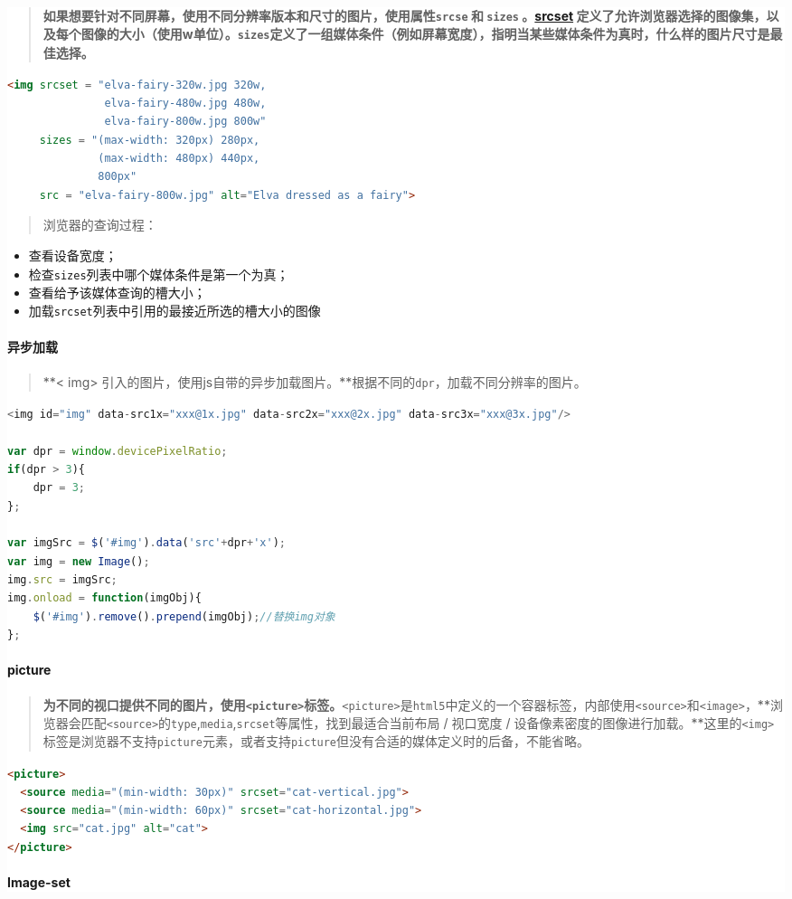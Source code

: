 > **如果想要针对不同屏幕，使用不同分辨率版本和尺寸的图片，使用属性`srcse` 和 `sizes` 。[srcset](https://links.jianshu.com/go?to=https%253A%252F%252Fdeveloper.mozilla.org%252Fzh-CN%252Fdocs%252FLearn%252FHTML%252FMultimedia_and_embedding%252FResponsive_images) 定义了允许浏览器选择的图像集，以及每个图像的大小（使用w单位）。`sizes`定义了一组媒体条件（例如屏幕宽度），指明当某些媒体条件为真时，什么样的图片尺寸是最佳选择。**

```html
<img srcset = "elva-fairy-320w.jpg 320w,
               elva-fairy-480w.jpg 480w,
               elva-fairy-800w.jpg 800w"
     sizes = "(max-width: 320px) 280px,
              (max-width: 480px) 440px,
              800px"
     src = "elva-fairy-800w.jpg" alt="Elva dressed as a fairy">
```

> 浏览器的查询过程：

* 查看设备宽度；
* 检查`sizes`列表中哪个媒体条件是第一个为真；
* 查看给予该媒体查询的槽大小；
* 加载`srcset`列表中引用的最接近所选的槽大小的图像

#### 异步加载

> **\< img\> 引入的图片，使用js自带的异步加载图片。**根据不同的`dpr`，加载不同分辨率的图片。

```js
<img id="img" data-src1x="xxx@1x.jpg" data-src2x="xxx@2x.jpg" data-src3x="xxx@3x.jpg"/>

var dpr = window.devicePixelRatio;
if(dpr > 3){
    dpr = 3;
};

var imgSrc = $('#img').data('src'+dpr+'x');
var img = new Image();
img.src = imgSrc;
img.onload = function(imgObj){
    $('#img').remove().prepend(imgObj);//替换img对象
};
```

#### picture

> **为不同的视口提供不同的图片，使用`<picture>`标签。**`<picture>`是`html5`中定义的一个容器标签，内部使用`<source>`和`<image>`，**浏览器会匹配`<source>`的`type`,`media`,`srcset`等属性，找到最适合当前布局 / 视口宽度 / 设备像素密度的图像进行加载。**这里的`<img>`标签是浏览器不支持`picture`元素，或者支持`picture`但没有合适的媒体定义时的后备，不能省略。

```html
<picture>
  <source media="(min-width: 30px)" srcset="cat-vertical.jpg">
  <source media="(min-width: 60px)" srcset="cat-horizontal.jpg">
  <img src="cat.jpg" alt="cat">
</picture>
```

#### Image-set
